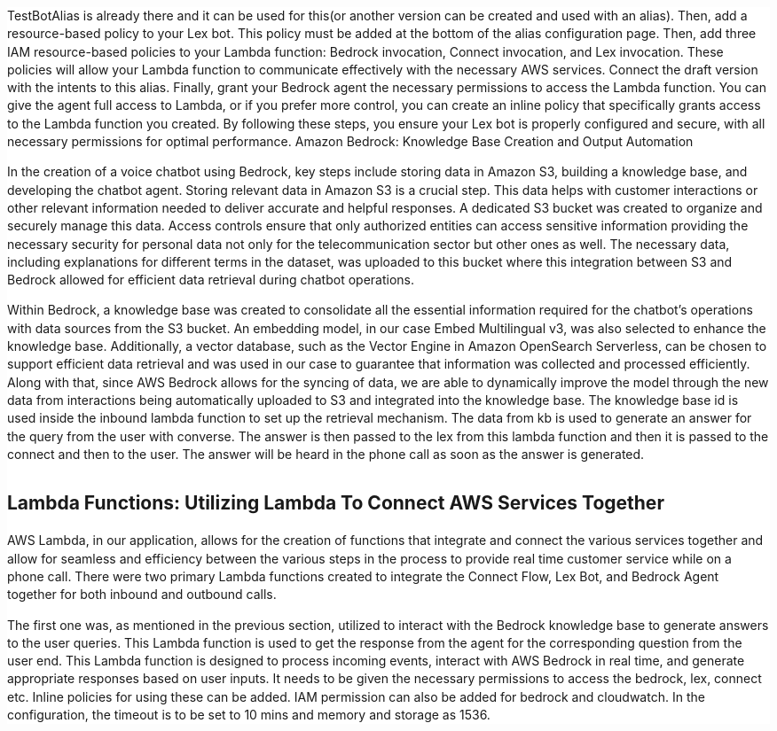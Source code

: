 TestBotAlias is already there and it can be used for this(or another version can be created and used with an alias). Then, add a resource-based policy to your Lex bot. This policy must be added at the bottom of the alias configuration page. Then, add three IAM resource-based policies to your Lambda function: Bedrock invocation, Connect invocation, and Lex invocation. These policies will allow your Lambda function to communicate effectively with the necessary AWS services. Connect the draft version with the intents to this alias. Finally, grant your Bedrock agent the necessary permissions to access the Lambda function. You can give the agent full access to Lambda, or if you prefer more control, you can create an inline policy that specifically grants access to the Lambda function you created. By following these steps, you ensure your Lex bot is properly configured and secure, with all necessary permissions for optimal performance.
Amazon Bedrock: Knowledge Base Creation and Output Automation

In the creation of a voice chatbot using Bedrock, key steps include storing data in Amazon S3, building a knowledge base, and developing the chatbot agent. Storing relevant data in Amazon S3 is a crucial step. This data helps with customer interactions or other relevant information needed to deliver accurate and helpful responses. A dedicated S3 bucket was created to organize and securely manage this data. Access controls ensure that only authorized entities can access sensitive information providing the necessary security for personal data not only for the telecommunication sector but other ones as well. The necessary data, including explanations for different terms in the dataset, was uploaded to this bucket where this integration between S3 and Bedrock allowed for efficient data retrieval during chatbot operations.

Within Bedrock, a knowledge base was created to consolidate all the essential information required for the chatbot’s operations with data sources from the S3 bucket. An embedding model, in our case Embed Multilingual v3, was also selected to enhance the knowledge base. Additionally, a vector database, such as the Vector Engine in Amazon OpenSearch Serverless, can be chosen to support efficient data retrieval and was used in our case to guarantee that information was collected and processed efficiently. Along with that, since AWS Bedrock allows for the syncing of data, we are able to dynamically improve the model through the new data from interactions being automatically uploaded to S3 and integrated into the knowledge base.
The knowledge base id is used inside the inbound lambda function to set up the retrieval mechanism. The data from kb is used to generate an answer for the query from the user with converse. The answer is then passed to the lex from this lambda function and then it is passed to the connect and then to the user. The answer will be heard in the phone call as soon as the answer is generated. 

## Lambda Functions: Utilizing Lambda To Connect AWS Services Together

AWS Lambda, in our application,  allows for the creation of functions that integrate and connect the various services together and allow for seamless and efficiency between the various steps in the process to provide real time customer service while on a phone call. There were two primary Lambda functions created to integrate the Connect Flow, Lex Bot, and Bedrock Agent together for both inbound and outbound calls. 

The first one was, as mentioned in the previous section, utilized to interact with the Bedrock knowledge base to generate answers to the user queries. This Lambda function is used to get the response from the agent for the corresponding question from the user end. This Lambda function is designed to process incoming events, interact with AWS Bedrock in real time, and generate appropriate responses based on user inputs. It needs to be given the necessary permissions to access the bedrock, lex, connect etc. Inline policies for using these can be added. IAM permission can also be added for bedrock and cloudwatch. In the configuration, the timeout is to be set to 10 mins and memory and storage as 1536. 
